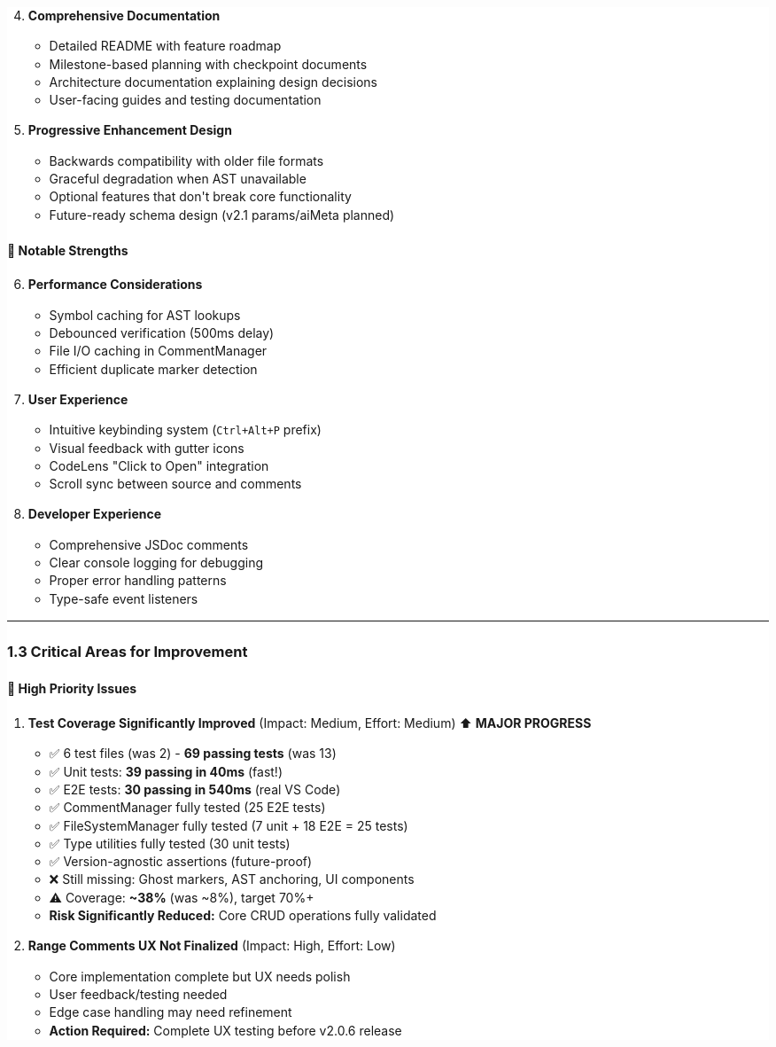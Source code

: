 4. **Comprehensive Documentation**
   - Detailed README with feature roadmap
   - Milestone-based planning with checkpoint documents
   - Architecture documentation explaining design decisions
   - User-facing guides and testing documentation

5. **Progressive Enhancement Design**
   - Backwards compatibility with older file formats
   - Graceful degradation when AST unavailable
   - Optional features that don't break core functionality
   - Future-ready schema design (v2.1 params/aiMeta planned)

#### 💪 Notable Strengths

6. **Performance Considerations**
   - Symbol caching for AST lookups
   - Debounced verification (500ms delay)
   - File I/O caching in CommentManager
   - Efficient duplicate marker detection

7. **User Experience**
   - Intuitive keybinding system (`Ctrl+Alt+P` prefix)
   - Visual feedback with gutter icons
   - CodeLens "Click to Open" integration
   - Scroll sync between source and comments

8. **Developer Experience**
   - Comprehensive JSDoc comments
   - Clear console logging for debugging
   - Proper error handling patterns
   - Type-safe event listeners

---

### 1.3 Critical Areas for Improvement

#### 🔴 High Priority Issues

1. **Test Coverage Significantly Improved** (Impact: Medium, Effort: Medium) ⬆️ **MAJOR PROGRESS**
   - ✅ 6 test files (was 2) - **69 passing tests** (was 13)
   - ✅ Unit tests: **39 passing in 40ms** (fast!)
   - ✅ E2E tests: **30 passing in 540ms** (real VS Code)
   - ✅ CommentManager fully tested (25 E2E tests)
   - ✅ FileSystemManager fully tested (7 unit + 18 E2E = 25 tests)
   - ✅ Type utilities fully tested (30 unit tests)
   - ✅ Version-agnostic assertions (future-proof)
   - ❌ Still missing: Ghost markers, AST anchoring, UI components
   - ⚠️ Coverage: **~38%** (was ~8%), target 70%+
   - **Risk Significantly Reduced:** Core CRUD operations fully validated

2. **Range Comments UX Not Finalized** (Impact: High, Effort: Low)
   - Core implementation complete but UX needs polish
   - User feedback/testing needed
   - Edge case handling may need refinement
   - **Action Required:** Complete UX testing before v2.0.6 release
